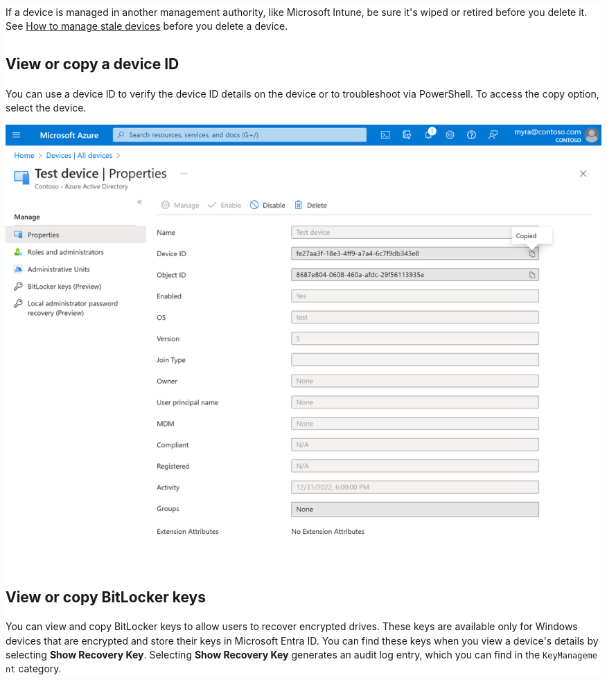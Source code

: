 If a device is managed in another management authority, like Microsoft Intune, be sure it's wiped or retired before you delete it. See [How to manage stale devices](manage-stale-devices.md) before you delete a device.

## View or copy a device ID

You can use a device ID to verify the device ID details on the device or to troubleshoot via PowerShell. To access the copy option, select the device.

![Screenshot that shows a device ID and the copy button.](./media/manage-device-identities/device-details.png)
  
## View or copy BitLocker keys

You can view and copy BitLocker keys to allow users to recover encrypted drives. These keys are available only for Windows devices that are encrypted and store their keys in Microsoft Entra ID. You can find these keys when you view a device's details by selecting **Show Recovery Key**. Selecting **Show Recovery Key** generates an audit log entry, which you can find in the `KeyManagement` category.
